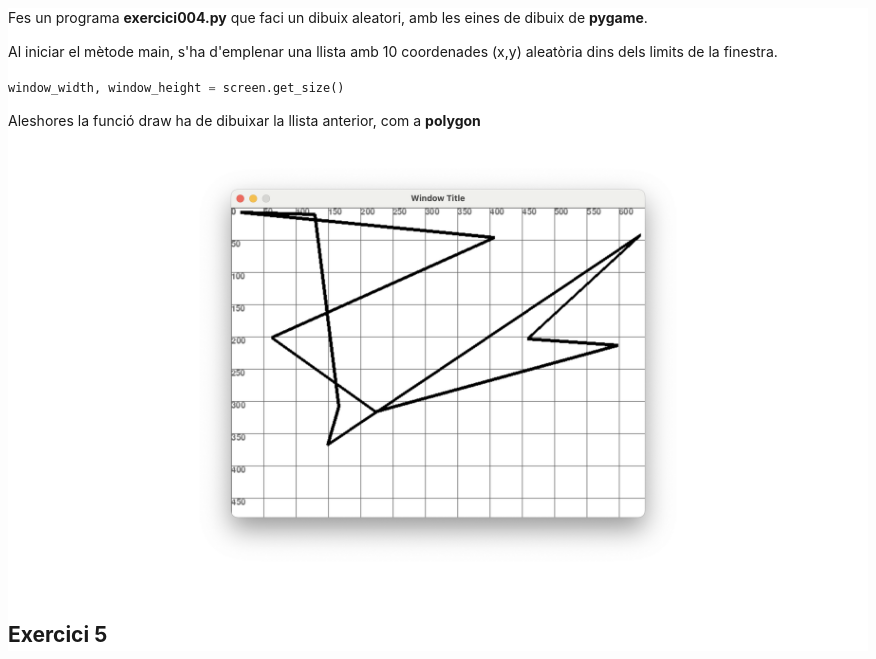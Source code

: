 Fes un programa **exercici004.py** que faci un dibuix aleatori, amb les eines de dibuix de **pygame**.

Al iniciar el mètode main, s'ha d'emplenar una llista amb 10 coordenades (x,y) aleatòria dins dels limits de la finestra.

```python
window_width, window_height = screen.get_size()
```

Aleshores la funció draw ha de dibuixar la llista anterior, com a **polygon**

<br/>
<center><img src="./assets/exercici004.png" style="max-height: 400px" alt="">
<br/></center>
<br/>

## Exercici 5
